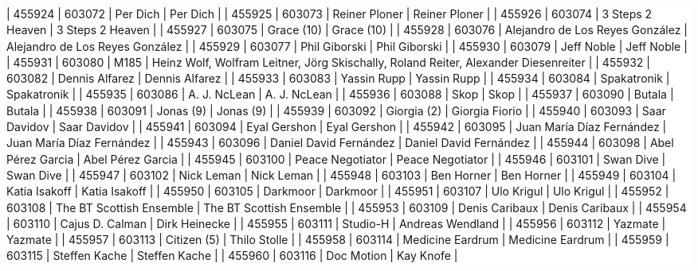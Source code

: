 | 455924 | 603072 | Per Dich | Per Dich |
| 455925 | 603073 | Reiner Ploner | Reiner Ploner |
| 455926 | 603074 | 3 Steps 2 Heaven | 3 Steps 2 Heaven |
| 455927 | 603075 | Grace (10) | Grace (10) |
| 455928 | 603076 | Alejandro de Los Reyes González | Alejandro de Los Reyes González |
| 455929 | 603077 | Phil Giborski | Phil Giborski |
| 455930 | 603079 | Jeff Noble | Jeff Noble |
| 455931 | 603080 | M185 | Heinz Wolf, Wolfram Leitner, Jörg Skischally, Roland Reiter, Alexander Diesenreiter |
| 455932 | 603082 | Dennis Alfarez | Dennis Alfarez |
| 455933 | 603083 | Yassin Rupp | Yassin Rupp |
| 455934 | 603084 | Spakatronik | Spakatronik |
| 455935 | 603086 | A. J. NcLean | A. J. NcLean |
| 455936 | 603088 | Skop | Skop |
| 455937 | 603090 | Butala | Butala |
| 455938 | 603091 | Jonas (9) | Jonas (9) |
| 455939 | 603092 | Giorgia (2) | Giorgia Fiorio |
| 455940 | 603093 | Saar Davidov | Saar Davidov |
| 455941 | 603094 | Eyal Gershon | Eyal Gershon |
| 455942 | 603095 | Juan María Díaz Fernández | Juan María Díaz Fernández |
| 455943 | 603096 | Daniel David Fernández | Daniel David Fernández |
| 455944 | 603098 | Abel Pérez Garcia | Abel Pérez Garcia |
| 455945 | 603100 | Peace Negotiator | Peace Negotiator |
| 455946 | 603101 | Swan Dive | Swan Dive |
| 455947 | 603102 | Nick Leman | Nick Leman |
| 455948 | 603103 | Ben Horner | Ben Horner |
| 455949 | 603104 | Katia Isakoff | Katia Isakoff |
| 455950 | 603105 | Darkmoor | Darkmoor |
| 455951 | 603107 | Ulo Krigul | Ulo Krigul |
| 455952 | 603108 | The BT Scottish Ensemble | The BT Scottish Ensemble |
| 455953 | 603109 | Denis Caribaux | Denis Caribaux |
| 455954 | 603110 | Cajus D. Calman | Dirk Heinecke |
| 455955 | 603111 | Studio-H | Andreas Wendland |
| 455956 | 603112 | Yazmate | Yazmate |
| 455957 | 603113 | Citizen (5) | Thilo Stolle |
| 455958 | 603114 | Medicine Eardrum | Medicine Eardrum |
| 455959 | 603115 | Steffen Kache | Steffen Kache |
| 455960 | 603116 | Doc Motion | Kay Knofe |